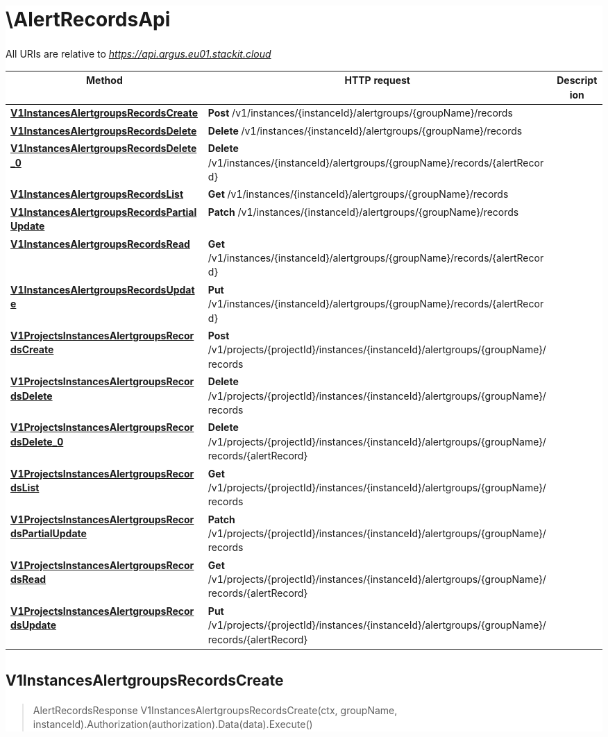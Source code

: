 # \AlertRecordsApi

All URIs are relative to *https://api.argus.eu01.stackit.cloud*

Method | HTTP request | Description
------------- | ------------- | -------------
[**V1InstancesAlertgroupsRecordsCreate**](AlertRecordsApi.md#V1InstancesAlertgroupsRecordsCreate) | **Post** /v1/instances/{instanceId}/alertgroups/{groupName}/records | 
[**V1InstancesAlertgroupsRecordsDelete**](AlertRecordsApi.md#V1InstancesAlertgroupsRecordsDelete) | **Delete** /v1/instances/{instanceId}/alertgroups/{groupName}/records | 
[**V1InstancesAlertgroupsRecordsDelete_0**](AlertRecordsApi.md#V1InstancesAlertgroupsRecordsDelete_0) | **Delete** /v1/instances/{instanceId}/alertgroups/{groupName}/records/{alertRecord} | 
[**V1InstancesAlertgroupsRecordsList**](AlertRecordsApi.md#V1InstancesAlertgroupsRecordsList) | **Get** /v1/instances/{instanceId}/alertgroups/{groupName}/records | 
[**V1InstancesAlertgroupsRecordsPartialUpdate**](AlertRecordsApi.md#V1InstancesAlertgroupsRecordsPartialUpdate) | **Patch** /v1/instances/{instanceId}/alertgroups/{groupName}/records | 
[**V1InstancesAlertgroupsRecordsRead**](AlertRecordsApi.md#V1InstancesAlertgroupsRecordsRead) | **Get** /v1/instances/{instanceId}/alertgroups/{groupName}/records/{alertRecord} | 
[**V1InstancesAlertgroupsRecordsUpdate**](AlertRecordsApi.md#V1InstancesAlertgroupsRecordsUpdate) | **Put** /v1/instances/{instanceId}/alertgroups/{groupName}/records/{alertRecord} | 
[**V1ProjectsInstancesAlertgroupsRecordsCreate**](AlertRecordsApi.md#V1ProjectsInstancesAlertgroupsRecordsCreate) | **Post** /v1/projects/{projectId}/instances/{instanceId}/alertgroups/{groupName}/records | 
[**V1ProjectsInstancesAlertgroupsRecordsDelete**](AlertRecordsApi.md#V1ProjectsInstancesAlertgroupsRecordsDelete) | **Delete** /v1/projects/{projectId}/instances/{instanceId}/alertgroups/{groupName}/records | 
[**V1ProjectsInstancesAlertgroupsRecordsDelete_0**](AlertRecordsApi.md#V1ProjectsInstancesAlertgroupsRecordsDelete_0) | **Delete** /v1/projects/{projectId}/instances/{instanceId}/alertgroups/{groupName}/records/{alertRecord} | 
[**V1ProjectsInstancesAlertgroupsRecordsList**](AlertRecordsApi.md#V1ProjectsInstancesAlertgroupsRecordsList) | **Get** /v1/projects/{projectId}/instances/{instanceId}/alertgroups/{groupName}/records | 
[**V1ProjectsInstancesAlertgroupsRecordsPartialUpdate**](AlertRecordsApi.md#V1ProjectsInstancesAlertgroupsRecordsPartialUpdate) | **Patch** /v1/projects/{projectId}/instances/{instanceId}/alertgroups/{groupName}/records | 
[**V1ProjectsInstancesAlertgroupsRecordsRead**](AlertRecordsApi.md#V1ProjectsInstancesAlertgroupsRecordsRead) | **Get** /v1/projects/{projectId}/instances/{instanceId}/alertgroups/{groupName}/records/{alertRecord} | 
[**V1ProjectsInstancesAlertgroupsRecordsUpdate**](AlertRecordsApi.md#V1ProjectsInstancesAlertgroupsRecordsUpdate) | **Put** /v1/projects/{projectId}/instances/{instanceId}/alertgroups/{groupName}/records/{alertRecord} | 



## V1InstancesAlertgroupsRecordsCreate

> AlertRecordsResponse V1InstancesAlertgroupsRecordsCreate(ctx, groupName, instanceId).Authorization(authorization).Data(data).Execute()




